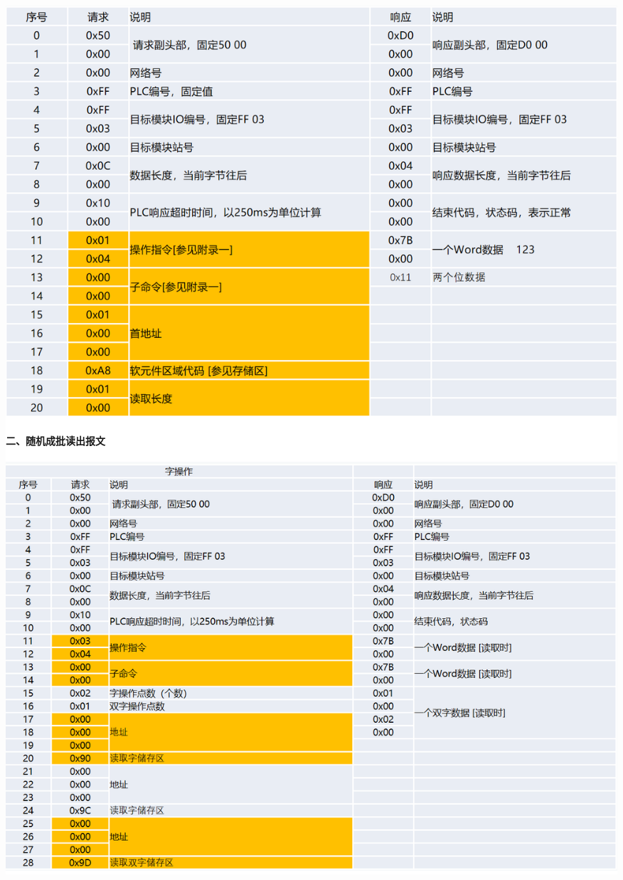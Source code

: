 ![image-20250613103739334](assets/image-20250613103739334.png)

#### 二、随机成批读出报文

![image-20250613111408226](assets/image-20250613111408226.png)
